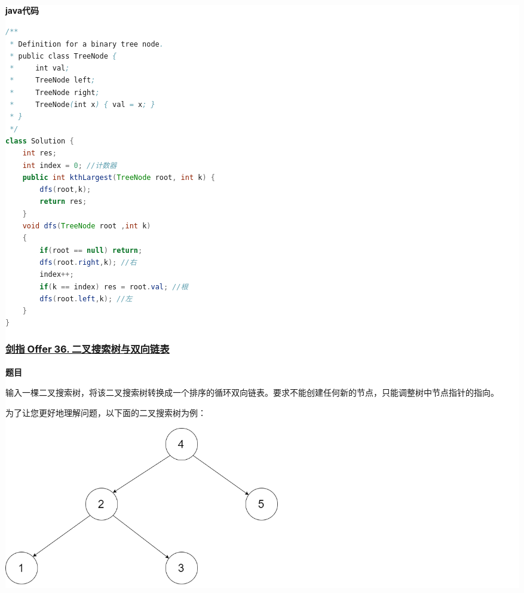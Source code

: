 **java代码**

```java
/**
 * Definition for a binary tree node.
 * public class TreeNode {
 *     int val;
 *     TreeNode left;
 *     TreeNode right;
 *     TreeNode(int x) { val = x; }
 * }
 */
class Solution {
    int res;
    int index = 0; //计数器
    public int kthLargest(TreeNode root, int k) {
        dfs(root,k);
        return res;
    }
    void dfs(TreeNode root ,int k) 
    {
        if(root == null) return;
        dfs(root.right,k); //右
        index++;
        if(k == index) res = root.val; //根
        dfs(root.left,k); //左
    }
}
```

### [剑指 Offer 36. 二叉搜索树与双向链表](https://leetcode-cn.com/problems/er-cha-sou-suo-shu-yu-shuang-xiang-lian-biao-lcof/) 

**题目**

输入一棵二叉搜索树，将该二叉搜索树转换成一个排序的循环双向链表。要求不能创建任何新的节点，只能调整树中节点指针的指向。

 

为了让您更好地理解问题，以下面的二叉搜索树为例：

<img src="力扣500题刷题笔记.assets/bstdlloriginalbst.png" alt="img" style="zoom:67%;" />
